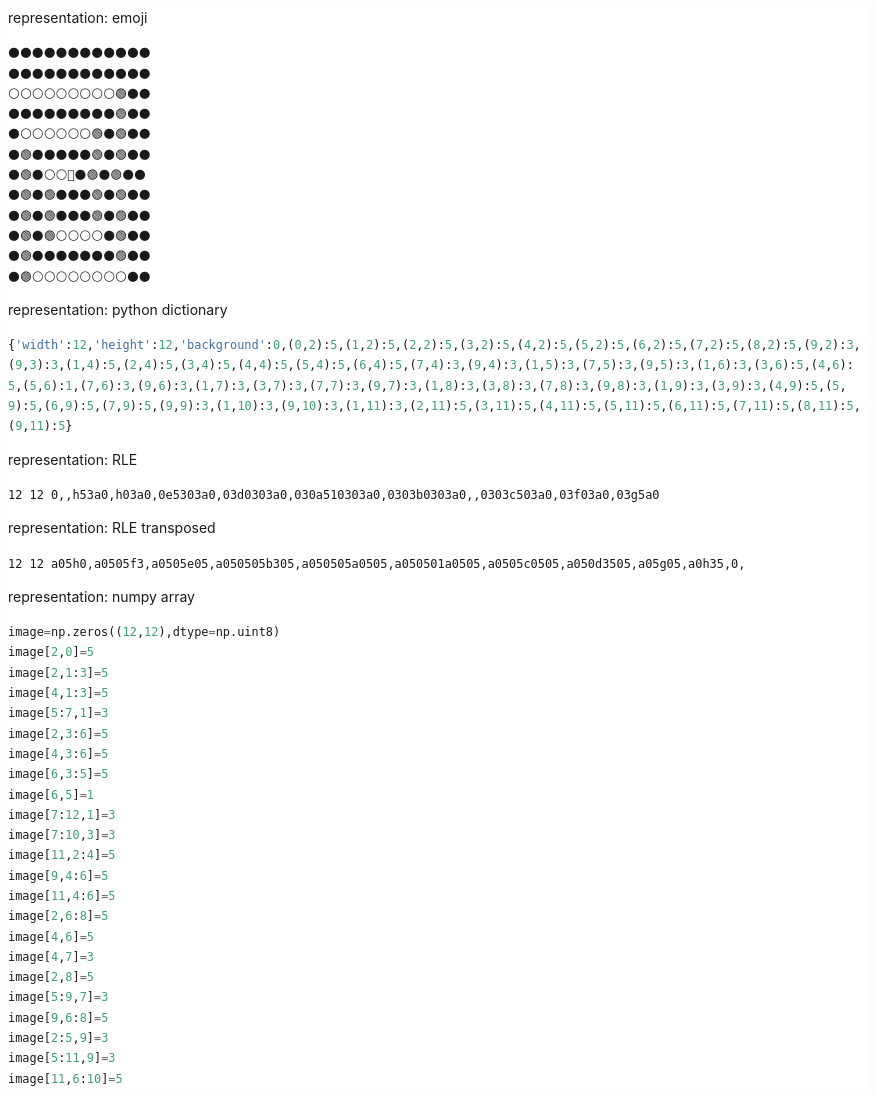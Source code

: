 
representation: emoji
```
⚫⚫⚫⚫⚫⚫⚫⚫⚫⚫⚫⚫
⚫⚫⚫⚫⚫⚫⚫⚫⚫⚫⚫⚫
⚪⚪⚪⚪⚪⚪⚪⚪⚪🟢⚫⚫
⚫⚫⚫⚫⚫⚫⚫⚫⚫🟢⚫⚫
⚫⚪⚪⚪⚪⚪⚪🟢⚫🟢⚫⚫
⚫🟢⚫⚫⚫⚫⚫🟢⚫🟢⚫⚫
⚫🟢⚫⚪⚪🔵⚫🟢⚫🟢⚫⚫
⚫🟢⚫🟢⚫⚫⚫🟢⚫🟢⚫⚫
⚫🟢⚫🟢⚫⚫⚫🟢⚫🟢⚫⚫
⚫🟢⚫🟢⚪⚪⚪⚪⚫🟢⚫⚫
⚫🟢⚫⚫⚫⚫⚫⚫⚫🟢⚫⚫
⚫🟢⚪⚪⚪⚪⚪⚪⚪⚪⚫⚫
```


representation: python dictionary
```python
{'width':12,'height':12,'background':0,(0,2):5,(1,2):5,(2,2):5,(3,2):5,(4,2):5,(5,2):5,(6,2):5,(7,2):5,(8,2):5,(9,2):3,(9,3):3,(1,4):5,(2,4):5,(3,4):5,(4,4):5,(5,4):5,(6,4):5,(7,4):3,(9,4):3,(1,5):3,(7,5):3,(9,5):3,(1,6):3,(3,6):5,(4,6):5,(5,6):1,(7,6):3,(9,6):3,(1,7):3,(3,7):3,(7,7):3,(9,7):3,(1,8):3,(3,8):3,(7,8):3,(9,8):3,(1,9):3,(3,9):3,(4,9):5,(5,9):5,(6,9):5,(7,9):5,(9,9):3,(1,10):3,(9,10):3,(1,11):3,(2,11):5,(3,11):5,(4,11):5,(5,11):5,(6,11):5,(7,11):5,(8,11):5,(9,11):5}
```


representation: RLE
```
12 12 0,,h53a0,h03a0,0e5303a0,03d0303a0,030a510303a0,0303b0303a0,,0303c503a0,03f03a0,03g5a0
```


representation: RLE transposed
```
12 12 a05h0,a0505f3,a0505e05,a050505b305,a050505a0505,a050501a0505,a0505c0505,a050d3505,a05g05,a0h35,0,
```


representation: numpy array
```python
image=np.zeros((12,12),dtype=np.uint8)
image[2,0]=5
image[2,1:3]=5
image[4,1:3]=5
image[5:7,1]=3
image[2,3:6]=5
image[4,3:6]=5
image[6,3:5]=5
image[6,5]=1
image[7:12,1]=3
image[7:10,3]=3
image[11,2:4]=5
image[9,4:6]=5
image[11,4:6]=5
image[2,6:8]=5
image[4,6]=5
image[4,7]=3
image[2,8]=5
image[5:9,7]=3
image[9,6:8]=5
image[2:5,9]=3
image[5:11,9]=3
image[11,6:10]=5
```
